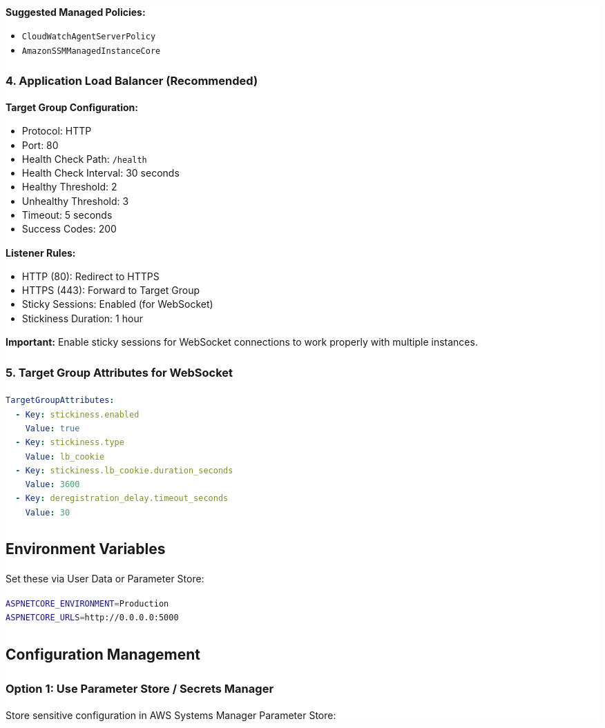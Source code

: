 **Suggested Managed Policies:**
- `CloudWatchAgentServerPolicy`
- `AmazonSSMManagedInstanceCore`

### 4. Application Load Balancer (Recommended)

**Target Group Configuration:**
- Protocol: HTTP
- Port: 80
- Health Check Path: `/health`
- Health Check Interval: 30 seconds
- Healthy Threshold: 2
- Unhealthy Threshold: 3
- Timeout: 5 seconds
- Success Codes: 200

**Listener Rules:**
- HTTP (80): Redirect to HTTPS
- HTTPS (443): Forward to Target Group
- Sticky Sessions: Enabled (for WebSocket)
- Stickiness Duration: 1 hour

**Important:** Enable sticky sessions for WebSocket connections to work properly with multiple instances.

### 5. Target Group Attributes for WebSocket

```yaml
TargetGroupAttributes:
  - Key: stickiness.enabled
    Value: true
  - Key: stickiness.type
    Value: lb_cookie
  - Key: stickiness.lb_cookie.duration_seconds
    Value: 3600
  - Key: deregistration_delay.timeout_seconds
    Value: 30
```

## Environment Variables

Set these via User Data or Parameter Store:

```bash
ASPNETCORE_ENVIRONMENT=Production
ASPNETCORE_URLS=http://0.0.0.0:5000
```

## Configuration Management

### Option 1: Use Parameter Store / Secrets Manager

Store sensitive configuration in AWS Systems Manager Parameter Store:

